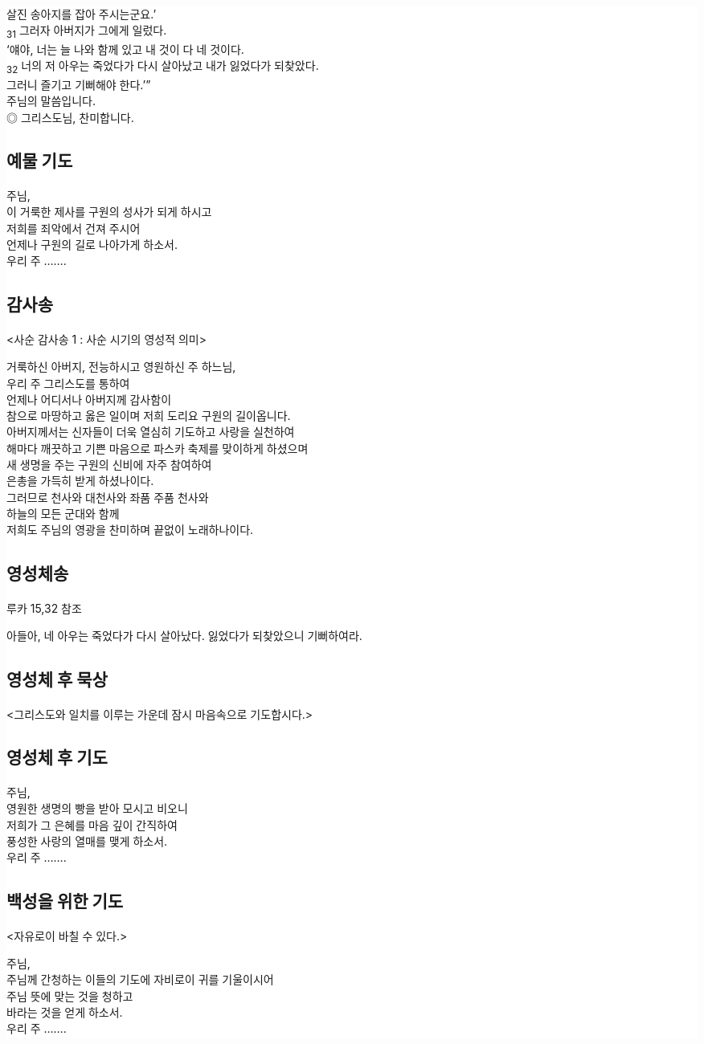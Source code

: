 살진 송아지를 잡아 주시는군요.’  
<sub>31</sub> 그러자 아버지가 그에게 일렀다.  
‘얘야, 너는 늘 나와 함께 있고 내 것이 다 네 것이다.  
<sub>32</sub> 너의 저 아우는 죽었다가 다시 살아났고 내가 잃었다가 되찾았다.  
그러니 즐기고 기뻐해야 한다.’”  
주님의 말씀입니다.  
◎ 그리스도님, 찬미합니다.  
  
## 예물 기도

주님,  
이 거룩한 제사를 구원의 성사가 되게 하시고  
저희를 죄악에서 건져 주시어  
언제나 구원의 길로 나아가게 하소서.  
우리 주 …….  
  
## 감사송

<사순 감사송 1 : 사순 시기의 영성적 의미>

거룩하신 아버지, 전능하시고 영원하신 주 하느님,  
우리 주 그리스도를 통하여  
언제나 어디서나 아버지께 감사함이  
참으로 마땅하고 옳은 일이며 저희 도리요 구원의 길이옵니다.  
아버지께서는 신자들이 더욱 열심히 기도하고 사랑을 실천하여  
해마다 깨끗하고 기쁜 마음으로 파스카 축제를 맞이하게 하셨으며  
새 생명을 주는 구원의 신비에 자주 참여하여  
은총을 가득히 받게 하셨나이다.  
그러므로 천사와 대천사와 좌품 주품 천사와  
하늘의 모든 군대와 함께  
저희도 주님의 영광을 찬미하며 끝없이 노래하나이다.  
  
## 영성체송

루카 15,32 참조

아들아, 네 아우는 죽었다가 다시 살아났다. 잃었다가 되찾았으니 기뻐하여라.  
  
## 영성체 후 묵상

<그리스도와 일치를 이루는 가운데 잠시 마음속으로 기도합시다.>  
## 영성체 후 기도

주님,  
영원한 생명의 빵을 받아 모시고 비오니  
저희가 그 은혜를 마음 깊이 간직하여  
풍성한 사랑의 열매를 맺게 하소서.  
우리 주 …….  
  
## 백성을 위한 기도

<자유로이 바칠 수 있다.>

주님,  
주님께 간청하는 이들의 기도에 자비로이 귀를 기울이시어  
주님 뜻에 맞는 것을 청하고  
바라는 것을 얻게 하소서.  
우리 주 …….